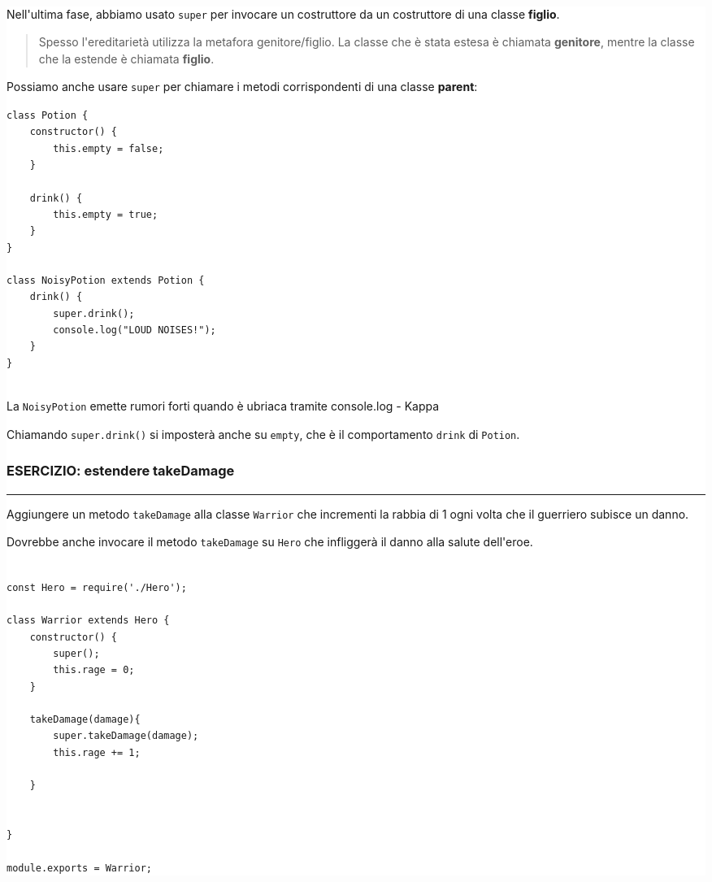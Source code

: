 Nell'ultima fase, abbiamo usato `super` per invocare un costruttore da un costruttore di una classe **figlio**.

> Spesso l'ereditarietà utilizza la metafora genitore/figlio. La classe che è stata estesa è chiamata **genitore**, mentre la classe che la estende è chiamata **figlio**.

Possiamo anche usare `super` per chiamare i metodi corrispondenti di una classe **parent**:

```
class Potion {
    constructor() {
        this.empty = false;
    }

    drink() {
        this.empty = true;
    }
}

class NoisyPotion extends Potion {
    drink() {
        super.drink();
        console.log("LOUD NOISES!");
    }
}


```

La `NoisyPotion` emette rumori forti quando è ubriaca tramite console.log - Kappa

Chiamando `super.drink()` si imposterà anche su `empty`, che è il comportamento `drink` di `Potion`.

 ### ESERCIZIO: estendere takeDamage
-----------------------------

Aggiungere un metodo `takeDamage` alla classe `Warrior` che incrementi la rabbia di 1 ogni volta che il guerriero subisce un danno.

Dovrebbe anche invocare il metodo `takeDamage` su `Hero` che infliggerà il danno alla salute dell'eroe.

```

const Hero = require('./Hero');

class Warrior extends Hero {
    constructor() {
        super();
        this.rage = 0;
    }

    takeDamage(damage){
        super.takeDamage(damage);
        this.rage += 1;
        
    }


}

module.exports = Warrior;

```
